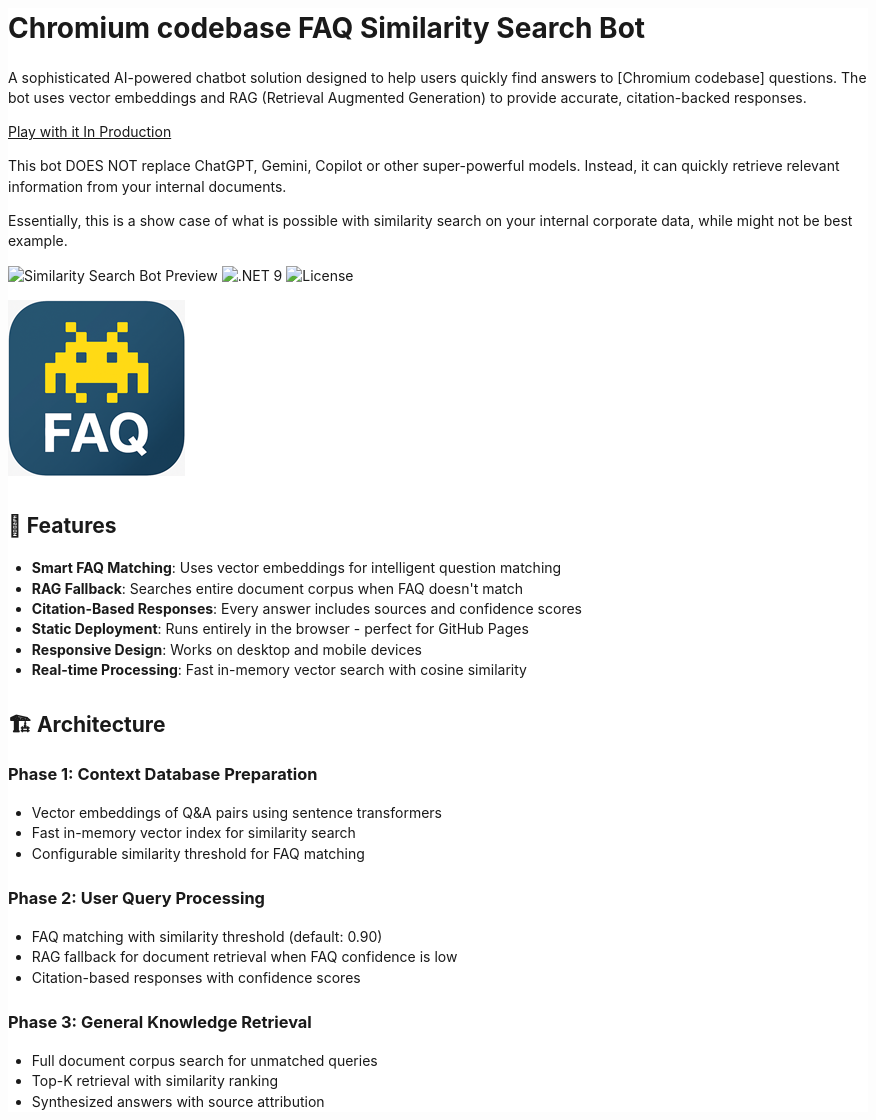 # Chromium codebase FAQ Similarity Search Bot

A sophisticated AI-powered chatbot solution designed to help users quickly find answers to [Chromium codebase] questions. The bot uses vector embeddings and RAG (Retrieval Augmented Generation) to provide accurate, citation-backed responses.

[Play with it In Production]([https://tactica.xyz/#/similarity-search](https://tactica.xyz/#/similarity-search))

This bot DOES NOT replace ChatGPT, Gemini, Copilot or other super-powerful models. Instead, it can quickly retrieve relevant information from your internal documents.

Essentially, this is a show case of what is possible with similarity search on your internal corporate data, while might not be best example.

![Similarity Search Bot Preview](https://img.shields.io/badge/Status-Ready%20for%20Deployment-green) ![.NET 9](https://img.shields.io/badge/.NET-9.0-purple) ![License](https://img.shields.io/badge/License-MIT-blue)

![Similarity Search Bot](https://github.com/tacticaxyz/tactica.faq.similaritysearch/blob/main/images/tactica-faq-ai-small.png)

## 🌟 Features

- **Smart FAQ Matching**: Uses vector embeddings for intelligent question matching
- **RAG Fallback**: Searches entire document corpus when FAQ doesn't match
- **Citation-Based Responses**: Every answer includes sources and confidence scores
- **Static Deployment**: Runs entirely in the browser - perfect for GitHub Pages
- **Responsive Design**: Works on desktop and mobile devices
- **Real-time Processing**: Fast in-memory vector search with cosine similarity

## 🏗️ Architecture

### Phase 1: Context Database Preparation
- Vector embeddings of Q&A pairs using sentence transformers
- Fast in-memory vector index for similarity search
- Configurable similarity threshold for FAQ matching

### Phase 2: User Query Processing
- FAQ matching with similarity threshold (default: 0.90)
- RAG fallback for document retrieval when FAQ confidence is low
- Citation-based responses with confidence scores

### Phase 3: General Knowledge Retrieval
- Full document corpus search for unmatched queries
- Top-K retrieval with similarity ranking
- Synthesized answers with source attribution
